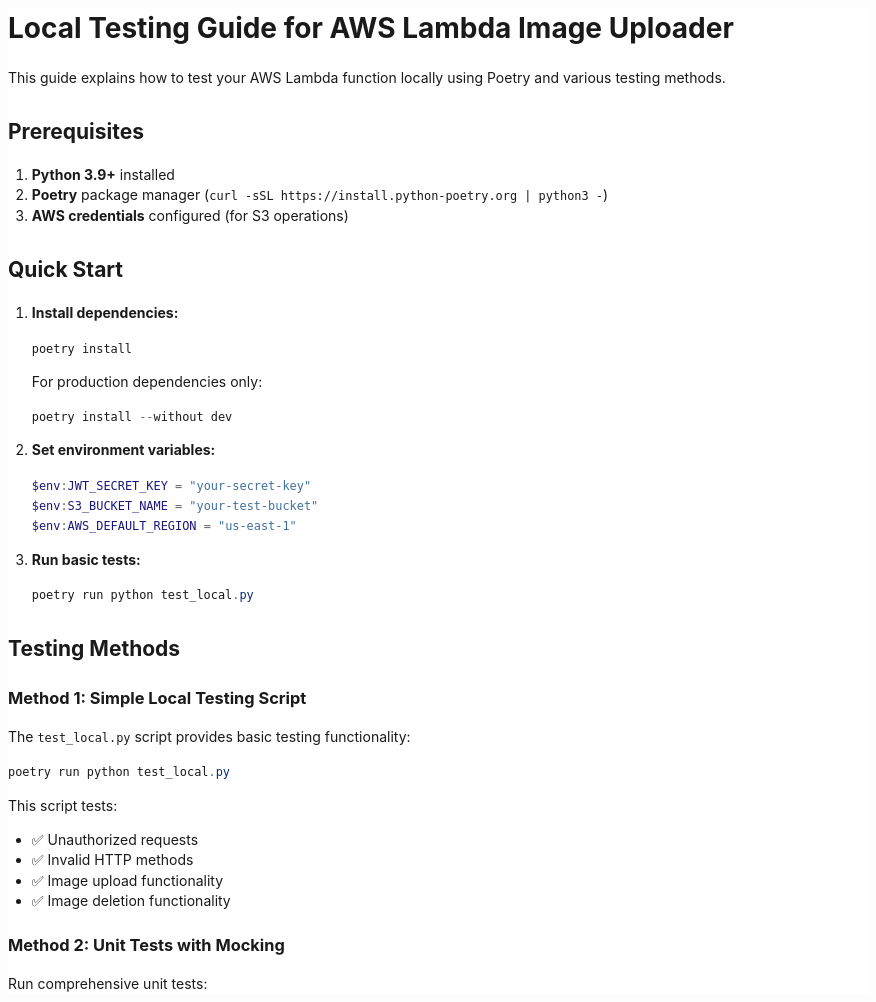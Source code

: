 # Local Testing Guide for AWS Lambda Image Uploader

This guide explains how to test your AWS Lambda function locally using Poetry and various testing methods.

## Prerequisites

1. **Python 3.9+** installed
2. **Poetry** package manager (`curl -sSL https://install.python-poetry.org | python3 -`)
3. **AWS credentials** configured (for S3 operations)

## Quick Start

1. **Install dependencies:**
   ```powershell
   poetry install
   ```

   For production dependencies only:
   ```powershell
   poetry install --without dev
   ```

2. **Set environment variables:**
   ```powershell
   $env:JWT_SECRET_KEY = "your-secret-key"
   $env:S3_BUCKET_NAME = "your-test-bucket"
   $env:AWS_DEFAULT_REGION = "us-east-1"
   ```

3. **Run basic tests:**
   ```powershell
   poetry run python test_local.py
   ```

## Testing Methods

### Method 1: Simple Local Testing Script

The `test_local.py` script provides basic testing functionality:

```powershell
poetry run python test_local.py
```

This script tests:
- ✅ Unauthorized requests
- ✅ Invalid HTTP methods
- ✅ Image upload functionality
- ✅ Image deletion functionality

### Method 2: Unit Tests with Mocking

Run comprehensive unit tests:
